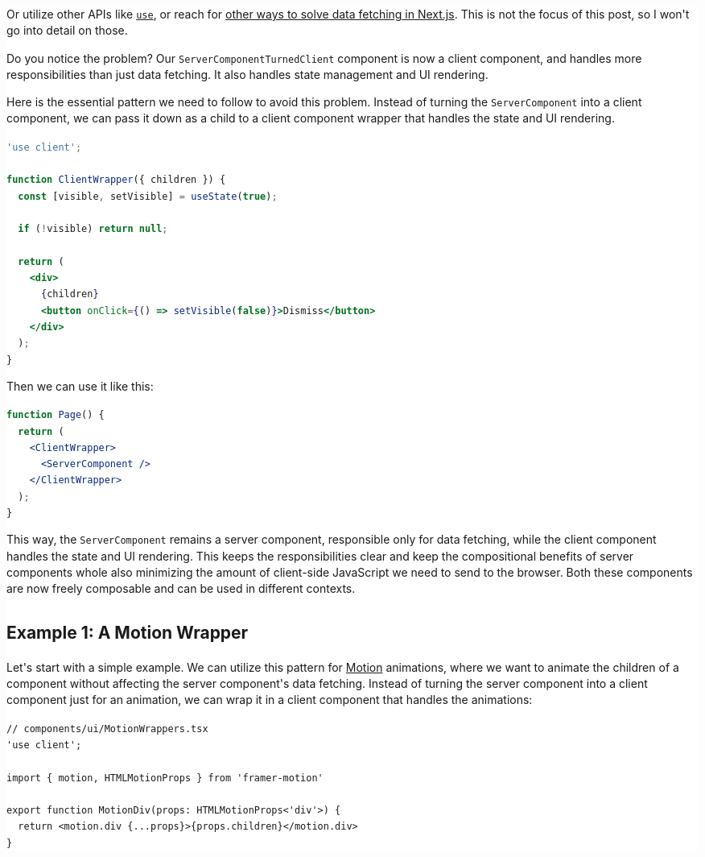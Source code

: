 Or utilize other APIs like [`use`](https://react.dev/reference/react/use), or reach for [other ways to solve data fetching in Next.js](https://www.trevorlasn.com/blog/fetching-data-for-complex-next-and-react-apps). This is not the focus of this post, so I won't go into detail on those.

Do you notice the problem? Our `ServerComponentTurnedClient` component is now a client component, and handles more responsibilities than just data fetching. It also handles state management and UI rendering.

Here is the essential pattern we need to follow to avoid this problem. Instead of turning the `ServerComponent` into a client component, we can pass it down as a child to a client component wrapper that handles the state and UI rendering.

```jsx
'use client';

function ClientWrapper({ children }) {
  const [visible, setVisible] = useState(true);

  if (!visible) return null;

  return (
    <div>
      {children}
      <button onClick={() => setVisible(false)}>Dismiss</button>
    </div>
  );
}
```

Then we can use it like this:

```jsx
function Page() {
  return (
    <ClientWrapper>
      <ServerComponent />
    </ClientWrapper>
  );
}
```

This way, the `ServerComponent` remains a server component, responsible only for data fetching, while the client component handles the state and UI rendering. This keeps the responsibilities clear and keep the compositional benefits of server components whole also minimizing the amount of client-side JavaScript we need to send to the browser. Both these components are now freely composable and can be used in different contexts.

## Example 1: A Motion Wrapper

Let's start with a simple example. We can utilize this pattern for [Motion](https://motion.dev/) animations, where we want to animate the children of a component without affecting the server component's data fetching. Instead of turning the server component into a client component just for an animation, we can wrap it in a client component that handles the animations:

```tsx
// components/ui/MotionWrappers.tsx
'use client';

import { motion, HTMLMotionProps } from 'framer-motion'

export function MotionDiv(props: HTMLMotionProps<'div'>) {
  return <motion.div {...props}>{props.children}</motion.div>
}
```
